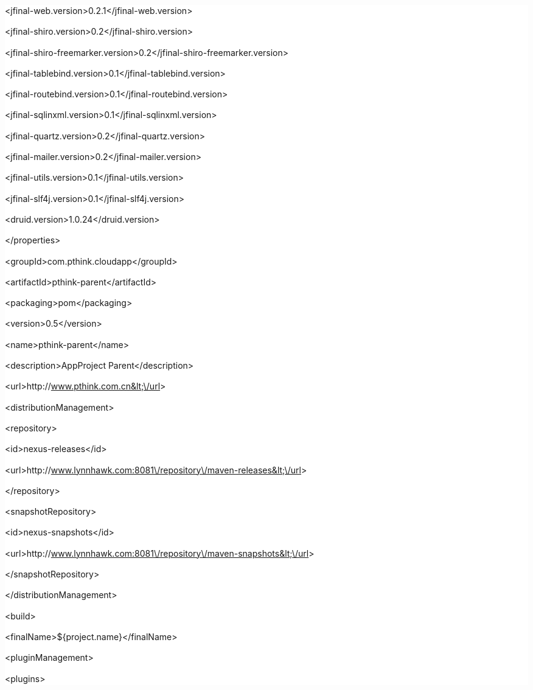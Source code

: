  &lt;jfinal-web.version&gt;0.2.1&lt;\/jfinal-web.version&gt;

 &lt;jfinal-shiro.version&gt;0.2&lt;\/jfinal-shiro.version&gt;

 &lt;jfinal-shiro-freemarker.version&gt;0.2&lt;\/jfinal-shiro-freemarker.version&gt;

 &lt;jfinal-tablebind.version&gt;0.1&lt;\/jfinal-tablebind.version&gt;

 &lt;jfinal-routebind.version&gt;0.1&lt;\/jfinal-routebind.version&gt;

 &lt;jfinal-sqlinxml.version&gt;0.1&lt;\/jfinal-sqlinxml.version&gt;

 &lt;jfinal-quartz.version&gt;0.2&lt;\/jfinal-quartz.version&gt;

 &lt;jfinal-mailer.version&gt;0.2&lt;\/jfinal-mailer.version&gt;

 &lt;jfinal-utils.version&gt;0.1&lt;\/jfinal-utils.version&gt;

 &lt;jfinal-slf4j.version&gt;0.1&lt;\/jfinal-slf4j.version&gt;

 &lt;druid.version&gt;1.0.24&lt;\/druid.version&gt;

 &lt;\/properties&gt;

 &lt;groupId&gt;com.pthink.cloudapp&lt;\/groupId&gt;

 &lt;artifactId&gt;pthink-parent&lt;\/artifactId&gt;

 &lt;packaging&gt;pom&lt;\/packaging&gt;

 &lt;version&gt;0.5&lt;\/version&gt;

 &lt;name&gt;pthink-parent&lt;\/name&gt;

 &lt;description&gt;AppProject Parent&lt;\/description&gt;

 &lt;url&gt;http:\/\/www.pthink.com.cn&lt;\/url&gt;

 &lt;distributionManagement&gt;

 &lt;repository&gt;

 &lt;id&gt;nexus-releases&lt;\/id&gt;

 &lt;url&gt;http:\/\/www.lynnhawk.com:8081\/repository\/maven-releases&lt;\/url&gt;

 &lt;\/repository&gt;

 &lt;snapshotRepository&gt;

 &lt;id&gt;nexus-snapshots&lt;\/id&gt;

 &lt;url&gt;http:\/\/www.lynnhawk.com:8081\/repository\/maven-snapshots&lt;\/url&gt;

 &lt;\/snapshotRepository&gt;

 &lt;\/distributionManagement&gt;

 &lt;build&gt;

 &lt;finalName&gt;${project.name}&lt;\/finalName&gt;

 &lt;pluginManagement&gt;

 &lt;plugins&gt;
